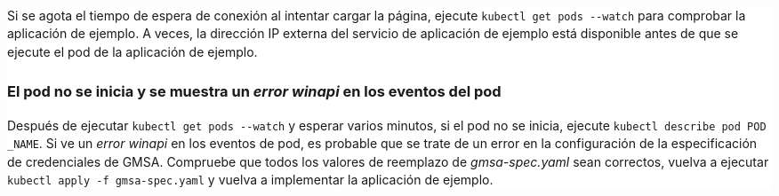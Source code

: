 Si se agota el tiempo de espera de conexión al intentar cargar la página, ejecute `kubectl get pods --watch` para comprobar la aplicación de ejemplo. A veces, la dirección IP externa del servicio de aplicación de ejemplo está disponible antes de que se ejecute el pod de la aplicación de ejemplo.

### <a name="pod-fails-to-start-and-an-winapi-error-shows-in-the-pod-events"></a>El pod no se inicia y se muestra un *error winapi* en los eventos del pod

Después de ejecutar `kubectl get pods --watch` y esperar varios minutos, si el pod no se inicia, ejecute `kubectl describe pod POD_NAME`. Si ve un *error winapi* en los eventos de pod, es probable que se trate de un error en la configuración de la especificación de credenciales de GMSA. Compruebe que todos los valores de reemplazo de *gmsa-spec.yaml* sean correctos, vuelva a ejecutar `kubectl apply -f gmsa-spec.yaml` y vuelva a implementar la aplicación de ejemplo.


[aks-cni]: configure-azure-cni.md
[aks-managed-id]: use-managed-identity.md
[aks-managed-id-kubelet]: use-managed-identity.md#summary-of-managed-identities
[az aks get-credentials]: /cli/azure/aks#az_aks_get_credentials
[az-extension-add]: /cli/azure/extension#az_extension_add
[az-extension-update]: /cli/azure/extension#az_extension_update
[az-feature-register]: /cli/azure/feature#az_feature_register
[az-feature-list]: /cli/azure/feature#az_feature_list
[az-provider-register]: /cli/azure/provider#az_provider_register
[gmsa-getting-started]: /windows-server/security/group-managed-service-accounts/getting-started-with-group-managed-service-accounts
[gmsa-overview]: /windows-server/security/group-managed-service-accounts/group-managed-service-accounts-overview
[rdp]: rdp.md